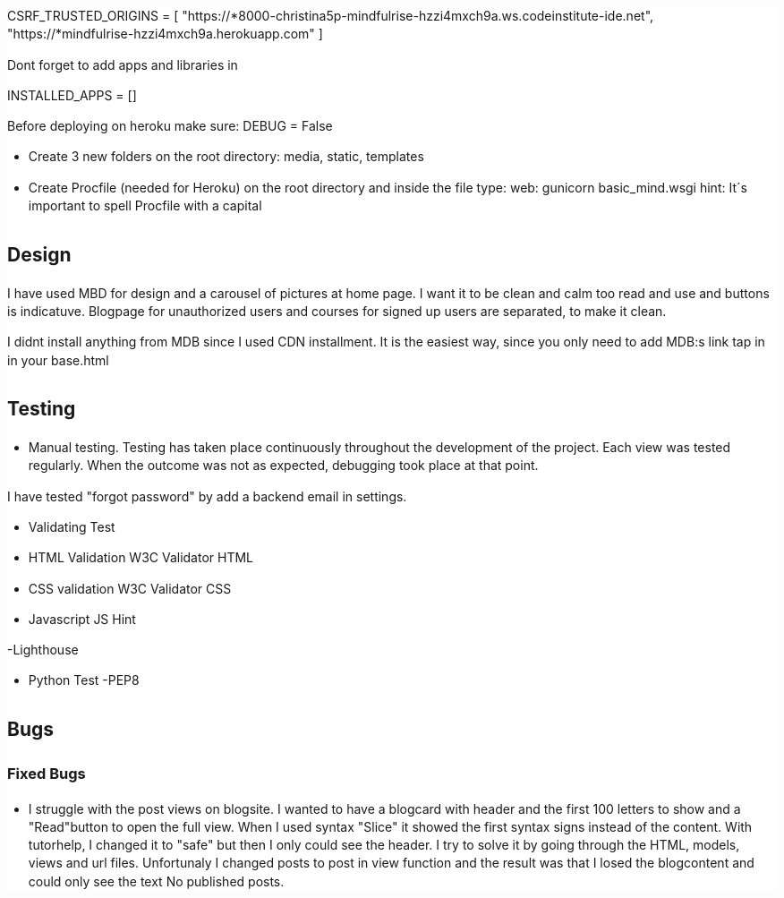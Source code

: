 CSRF_TRUSTED_ORIGINS = [
    "https://*8000-christina5p-mindfulrise-hzzi4mxch9a.ws.codeinstitute-ide.net",
    "https://*mindfulrise-hzzi4mxch9a.herokuapp.com" 
]

Dont forget to add apps and libraries in 

INSTALLED_APPS = []

Before deploying on heroku make sure: DEBUG = False

* Create 3 new folders on the root directory: media, static, templates

* Create Procfile (needed for Heroku) on the root directory and inside the file type:
web: gunicorn basic_mind.wsgi
hint: It´s important to spell Procfile with a capital

## Design

I have used MBD for design and a carousel of pictures at home page.
I want it to be clean and calm too read and use and buttons is indicatuve.
Blogpage for unauthorized users and courses for signed up users are separated, to make it clean.

I didnt install anything from MDB since I used CDN installment. It is the easiest way, since you only need to add MDB:s link tap in <head> in your base.html 

## Testing

* Manual testing.
Testing has taken place continuously throughout the development of the project. Each view was tested regularly. When the outcome was not as expected, debugging took place at that point.


I have tested "forgot password" by add a backend email in settings.

* Validating Test
- HTML Validation 
W3C Validator HTML

- CSS validation
W3C Validator CSS

- Javascript
JS Hint

-Lighthouse

* Python Test -PEP8


## Bugs

### Fixed Bugs

* I struggle with the post views on blogsite. 
I wanted to have a blogcard with header and the first 100 letters to show and a "Read"button to open the full view.
When I used syntax "Slice" it showed the first syntax signs instead of the content.
With tutorhelp, I changed it to "safe" but then I only could see the header.
I try to solve it by going through the HTML, models, views and url files.
Unfortunaly I changed posts to post in view function and the result was that I losed the blogcontent and could only see the text 
No published posts.
